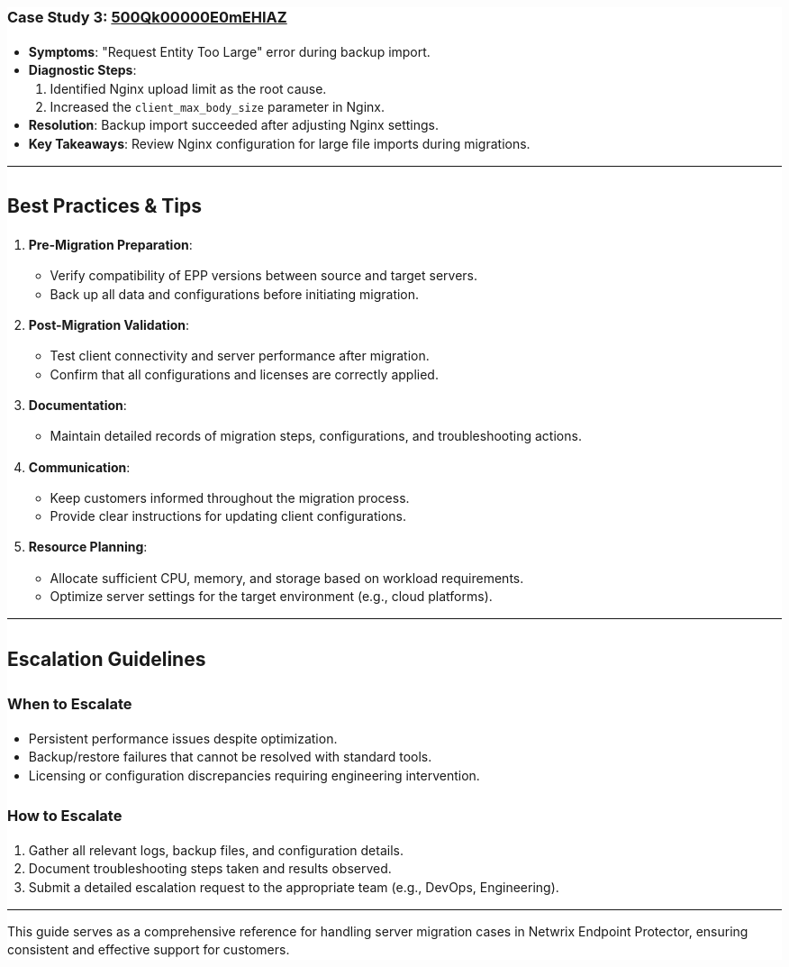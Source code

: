 ### Case Study 3: [500Qk00000E0mEHIAZ](https://nwxcorp.lightning.force.com/lightning/r/Case/500Qk00000E0mEHIAZ/view)
- **Symptoms**: "Request Entity Too Large" error during backup import.
- **Diagnostic Steps**:
  1. Identified Nginx upload limit as the root cause.
  2. Increased the `client_max_body_size` parameter in Nginx.
- **Resolution**: Backup import succeeded after adjusting Nginx settings.
- **Key Takeaways**: Review Nginx configuration for large file imports during migrations.

---

## Best Practices & Tips

1. **Pre-Migration Preparation**:
   - Verify compatibility of EPP versions between source and target servers.
   - Back up all data and configurations before initiating migration.

2. **Post-Migration Validation**:
   - Test client connectivity and server performance after migration.
   - Confirm that all configurations and licenses are correctly applied.

3. **Documentation**:
   - Maintain detailed records of migration steps, configurations, and troubleshooting actions.

4. **Communication**:
   - Keep customers informed throughout the migration process.
   - Provide clear instructions for updating client configurations.

5. **Resource Planning**:
   - Allocate sufficient CPU, memory, and storage based on workload requirements.
   - Optimize server settings for the target environment (e.g., cloud platforms).

---

## Escalation Guidelines

### When to Escalate
- Persistent performance issues despite optimization.
- Backup/restore failures that cannot be resolved with standard tools.
- Licensing or configuration discrepancies requiring engineering intervention.

### How to Escalate
1. Gather all relevant logs, backup files, and configuration details.
2. Document troubleshooting steps taken and results observed.
3. Submit a detailed escalation request to the appropriate team (e.g., DevOps, Engineering).

--- 

This guide serves as a comprehensive reference for handling server migration cases in Netwrix Endpoint Protector, ensuring consistent and effective support for customers.